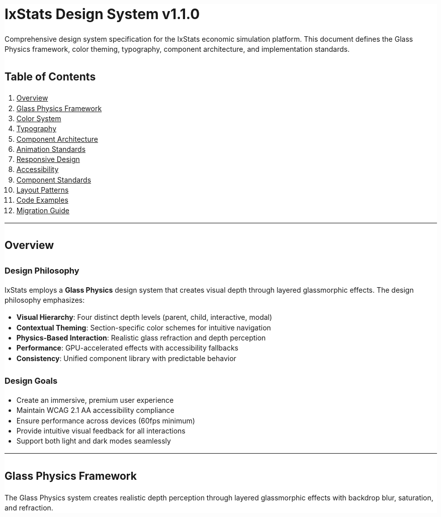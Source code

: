 # IxStats Design System v1.1.0

Comprehensive design system specification for the IxStats economic simulation platform. This document defines the Glass Physics framework, color theming, typography, component architecture, and implementation standards.

## Table of Contents

1. [Overview](#overview)
2. [Glass Physics Framework](#glass-physics-framework)
3. [Color System](#color-system)
4. [Typography](#typography)
5. [Component Architecture](#component-architecture)
6. [Animation Standards](#animation-standards)
7. [Responsive Design](#responsive-design)
8. [Accessibility](#accessibility)
9. [Component Standards](#component-standards)
10. [Layout Patterns](#layout-patterns)
11. [Code Examples](#code-examples)
12. [Migration Guide](#migration-guide)

---

## Overview

### Design Philosophy

IxStats employs a **Glass Physics** design system that creates visual depth through layered glassmorphic effects. The design philosophy emphasizes:

- **Visual Hierarchy**: Four distinct depth levels (parent, child, interactive, modal)
- **Contextual Theming**: Section-specific color schemes for intuitive navigation
- **Physics-Based Interaction**: Realistic glass refraction and depth perception
- **Performance**: GPU-accelerated effects with accessibility fallbacks
- **Consistency**: Unified component library with predictable behavior

### Design Goals

- Create an immersive, premium user experience
- Maintain WCAG 2.1 AA accessibility compliance
- Ensure performance across devices (60fps minimum)
- Provide intuitive visual feedback for all interactions
- Support both light and dark modes seamlessly

---

## Glass Physics Framework

The Glass Physics system creates realistic depth perception through layered glassmorphic effects with backdrop blur, saturation, and refraction.
